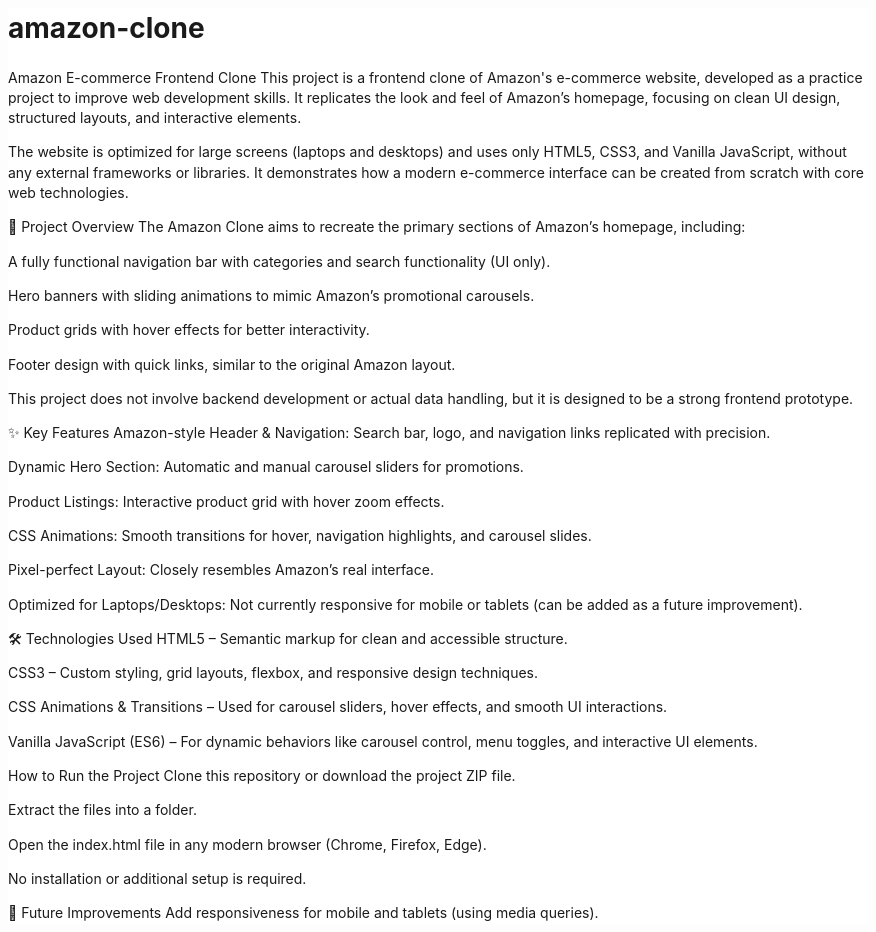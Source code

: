 # amazon-clone
Amazon E-commerce Frontend Clone
This project is a frontend clone of Amazon's e-commerce website, developed as a practice project to improve web development skills. It replicates the look and feel of Amazon’s homepage, focusing on clean UI design, structured layouts, and interactive elements.

The website is optimized for large screens (laptops and desktops) and uses only HTML5, CSS3, and Vanilla JavaScript, without any external frameworks or libraries. It demonstrates how a modern e-commerce interface can be created from scratch with core web technologies.

📌 Project Overview
The Amazon Clone aims to recreate the primary sections of Amazon’s homepage, including:

A fully functional navigation bar with categories and search functionality (UI only).

Hero banners with sliding animations to mimic Amazon’s promotional carousels.

Product grids with hover effects for better interactivity.

Footer design with quick links, similar to the original Amazon layout.

This project does not involve backend development or actual data handling, but it is designed to be a strong frontend prototype.

✨ Key Features
Amazon-style Header & Navigation: Search bar, logo, and navigation links replicated with precision.

Dynamic Hero Section: Automatic and manual carousel sliders for promotions.

Product Listings: Interactive product grid with hover zoom effects.

CSS Animations: Smooth transitions for hover, navigation highlights, and carousel slides.

Pixel-perfect Layout: Closely resembles Amazon’s real interface.

Optimized for Laptops/Desktops: Not currently responsive for mobile or tablets (can be added as a future improvement).

🛠️ Technologies Used
HTML5 – Semantic markup for clean and accessible structure.

CSS3 – Custom styling, grid layouts, flexbox, and responsive design techniques.

CSS Animations & Transitions – Used for carousel sliders, hover effects, and smooth UI interactions.

Vanilla JavaScript (ES6) – For dynamic behaviors like carousel control, menu toggles, and interactive UI elements.


How to Run the Project
Clone this repository or download the project ZIP file.

Extract the files into a folder.

Open the index.html file in any modern browser (Chrome, Firefox, Edge).

No installation or additional setup is required.

🔮 Future Improvements
Add responsiveness for mobile and tablets (using media queries).
